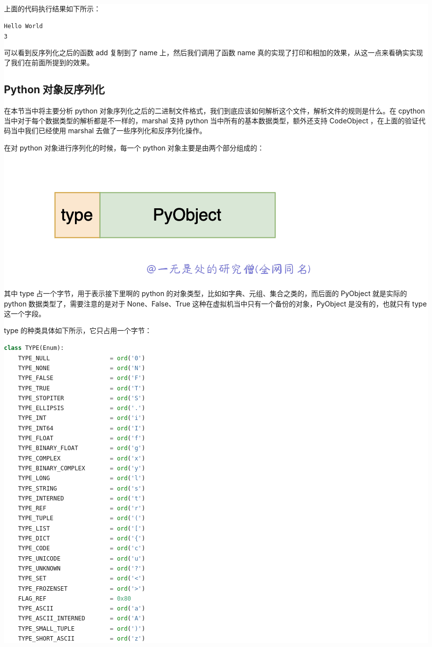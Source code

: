上面的代码执行结果如下所示：

```bash
Hello World
3
```

可以看到反序列化之后的函数 add 复制到了 name 上，然后我们调用了函数 name 真的实现了打印和相加的效果，从这一点来看确实实现了我们在前面所提到的效果。

## Python 对象反序列化

在本节当中将主要分析 python 对象序列化之后的二进制文件格式，我们到底应该如何解析这个文件，解析文件的规则是什么。在 cpython 当中对于每个数据类型的解析都是不一样的，marshal 支持 python 当中所有的基本数据类型，额外还支持 CodeObject ，在上面的验证代码当中我们已经使用 marshal 去做了一些序列化和反序列化操作。

在对 python 对象进行序列化的时候，每一个 python 对象主要是由两个部分组成的：

![83-pyc](../images/83-pyc.png)

其中 type 占一个字节，用于表示接下里啊的 python 的对象类型，比如如字典、元组、集合之类的，而后面的 PyObject 就是实际的 python 数据类型了，需要注意的是对于 None、False、True 这种在虚拟机当中只有一个备份的对象，PyObject 是没有的，也就只有 type 这一个字段。

type 的种类具体如下所示，它只占用一个字节：

```python
class TYPE(Enum):
    TYPE_NULL                 = ord('0')
    TYPE_NONE                 = ord('N')
    TYPE_FALSE                = ord('F')
    TYPE_TRUE                 = ord('T')
    TYPE_STOPITER             = ord('S')
    TYPE_ELLIPSIS             = ord('.')
    TYPE_INT                  = ord('i')
    TYPE_INT64                = ord('I')
    TYPE_FLOAT                = ord('f')
    TYPE_BINARY_FLOAT         = ord('g')
    TYPE_COMPLEX              = ord('x')
    TYPE_BINARY_COMPLEX       = ord('y')
    TYPE_LONG                 = ord('l')
    TYPE_STRING               = ord('s')
    TYPE_INTERNED             = ord('t')
    TYPE_REF                  = ord('r')
    TYPE_TUPLE                = ord('(')
    TYPE_LIST                 = ord('[')
    TYPE_DICT                 = ord('{')
    TYPE_CODE                 = ord('c')
    TYPE_UNICODE              = ord('u')
    TYPE_UNKNOWN              = ord('?')
    TYPE_SET                  = ord('<')
    TYPE_FROZENSET            = ord('>')
    FLAG_REF                  = 0x80
    TYPE_ASCII                = ord('a')
    TYPE_ASCII_INTERNED       = ord('A')
    TYPE_SMALL_TUPLE          = ord(')')
    TYPE_SHORT_ASCII          = ord('z')
```